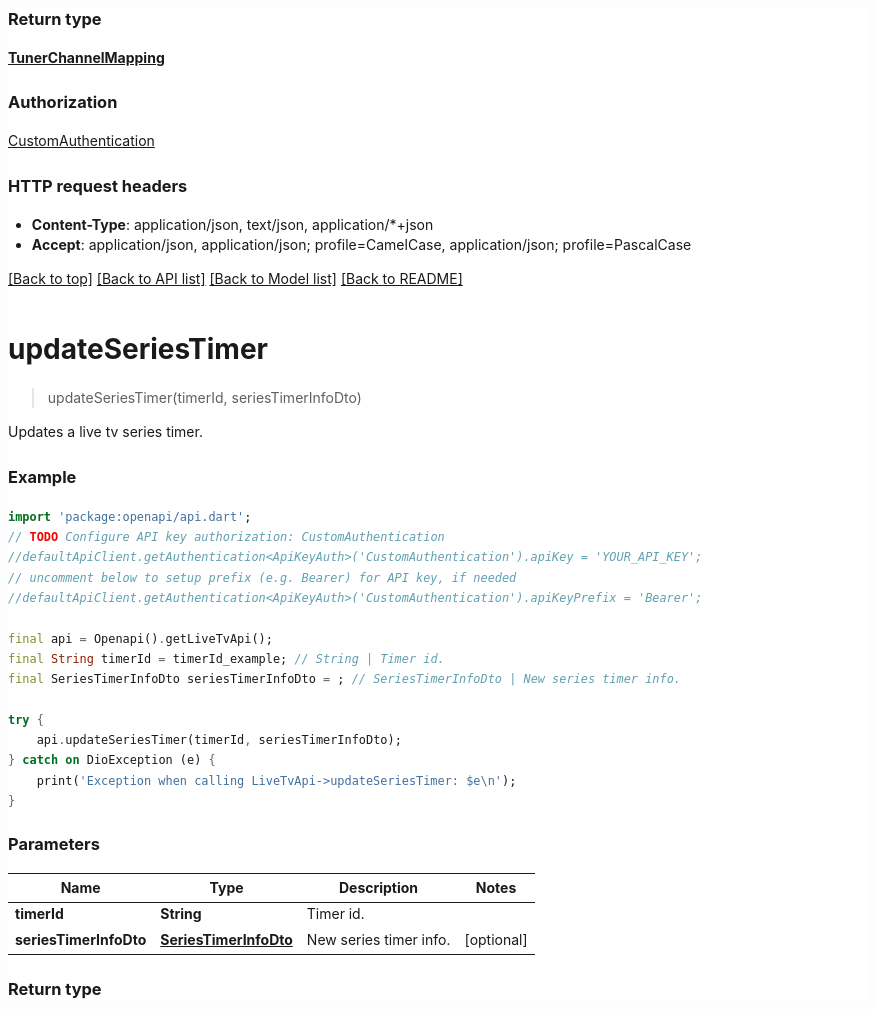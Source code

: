 ### Return type

[**TunerChannelMapping**](TunerChannelMapping.md)

### Authorization

[CustomAuthentication](../README.md#CustomAuthentication)

### HTTP request headers

 - **Content-Type**: application/json, text/json, application/*+json
 - **Accept**: application/json, application/json; profile=CamelCase, application/json; profile=PascalCase

[[Back to top]](#) [[Back to API list]](../README.md#documentation-for-api-endpoints) [[Back to Model list]](../README.md#documentation-for-models) [[Back to README]](../README.md)

# **updateSeriesTimer**
> updateSeriesTimer(timerId, seriesTimerInfoDto)

Updates a live tv series timer.

### Example
```dart
import 'package:openapi/api.dart';
// TODO Configure API key authorization: CustomAuthentication
//defaultApiClient.getAuthentication<ApiKeyAuth>('CustomAuthentication').apiKey = 'YOUR_API_KEY';
// uncomment below to setup prefix (e.g. Bearer) for API key, if needed
//defaultApiClient.getAuthentication<ApiKeyAuth>('CustomAuthentication').apiKeyPrefix = 'Bearer';

final api = Openapi().getLiveTvApi();
final String timerId = timerId_example; // String | Timer id.
final SeriesTimerInfoDto seriesTimerInfoDto = ; // SeriesTimerInfoDto | New series timer info.

try {
    api.updateSeriesTimer(timerId, seriesTimerInfoDto);
} catch on DioException (e) {
    print('Exception when calling LiveTvApi->updateSeriesTimer: $e\n');
}
```

### Parameters

Name | Type | Description  | Notes
------------- | ------------- | ------------- | -------------
 **timerId** | **String**| Timer id. | 
 **seriesTimerInfoDto** | [**SeriesTimerInfoDto**](SeriesTimerInfoDto.md)| New series timer info. | [optional] 

### Return type
